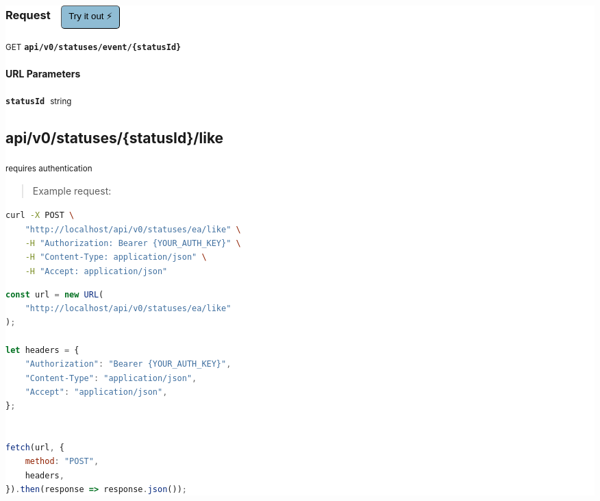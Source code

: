 <h3>
    Request&nbsp;&nbsp;&nbsp;
        <button type="button" style="background-color: #8fbcd4; padding: 5px 10px; border-radius: 5px; border-width: thin;" id="btn-tryout-GETapi-v0-statuses-event--statusId-" onclick="tryItOut('GETapi-v0-statuses-event--statusId-');">Try it out ⚡</button>
    <button type="button" style="background-color: #c97a7e; padding: 5px 10px; border-radius: 5px; border-width: thin;" id="btn-canceltryout-GETapi-v0-statuses-event--statusId-" onclick="cancelTryOut('GETapi-v0-statuses-event--statusId-');" hidden>Cancel</button>&nbsp;&nbsp;
    <button type="submit" style="background-color: #6ac174; padding: 5px 10px; border-radius: 5px; border-width: thin;" id="btn-executetryout-GETapi-v0-statuses-event--statusId-" hidden>Send Request 💥</button>
    </h3>
<p>
<small class="badge badge-green">GET</small>
 <b><code>api/v0/statuses/event/{statusId}</code></b>
</p>
<p>
<label id="auth-GETapi-v0-statuses-event--statusId-" hidden>Authorization header: <b><code>Bearer </code></b><input type="text" name="Authorization" data-prefix="Bearer " data-endpoint="GETapi-v0-statuses-event--statusId-" data-component="header"></label>
</p>
<h4 class="fancy-heading-panel"><b>URL Parameters</b></h4>
<p>
<b><code>statusId</code></b>&nbsp;&nbsp;<small>string</small>  &nbsp;
<input type="text" name="statusId" data-endpoint="GETapi-v0-statuses-event--statusId-" data-component="url" required  hidden>
<br>
</p>
</form>


## api/v0/statuses/{statusId}/like

<small class="badge badge-darkred">requires authentication</small>



> Example request:

```bash
curl -X POST \
    "http://localhost/api/v0/statuses/ea/like" \
    -H "Authorization: Bearer {YOUR_AUTH_KEY}" \
    -H "Content-Type: application/json" \
    -H "Accept: application/json"
```

```javascript
const url = new URL(
    "http://localhost/api/v0/statuses/ea/like"
);

let headers = {
    "Authorization": "Bearer {YOUR_AUTH_KEY}",
    "Content-Type": "application/json",
    "Accept": "application/json",
};


fetch(url, {
    method: "POST",
    headers,
}).then(response => response.json());
```
